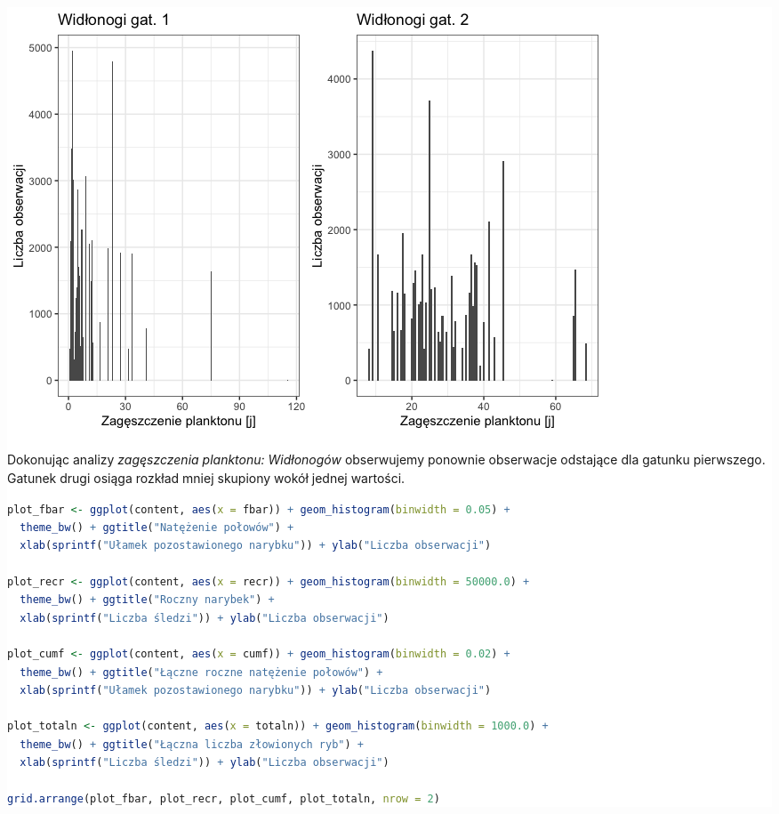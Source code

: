 ![](Project_Herring_Analyze_files/figure-markdown_github/zageszczenie%20widlonogow-1.png)

Dokonując analizy *zagęszczenia planktonu: Widłonogów* obserwujemy
ponownie obserwacje odstające dla gatunku pierwszego. Gatunek drugi
osiąga rozkład mniej skupiony wokół jednej wartości.

``` r
plot_fbar <- ggplot(content, aes(x = fbar)) + geom_histogram(binwidth = 0.05) +
  theme_bw() + ggtitle("Natężenie połowów") + 
  xlab(sprintf("Ułamek pozostawionego narybku")) + ylab("Liczba obserwacji")

plot_recr <- ggplot(content, aes(x = recr)) + geom_histogram(binwidth = 50000.0) +
  theme_bw() + ggtitle("Roczny narybek") + 
  xlab(sprintf("Liczba śledzi")) + ylab("Liczba obserwacji")

plot_cumf <- ggplot(content, aes(x = cumf)) + geom_histogram(binwidth = 0.02) +
  theme_bw() + ggtitle("Łączne roczne natężenie połowów") + 
  xlab(sprintf("Ułamek pozostawionego narybku")) + ylab("Liczba obserwacji")

plot_totaln <- ggplot(content, aes(x = totaln)) + geom_histogram(binwidth = 1000.0) +
  theme_bw() + ggtitle("Łączna liczba złowionych ryb") + 
  xlab(sprintf("Liczba śledzi")) + ylab("Liczba obserwacji")

grid.arrange(plot_fbar, plot_recr, plot_cumf, plot_totaln, nrow = 2)
```
